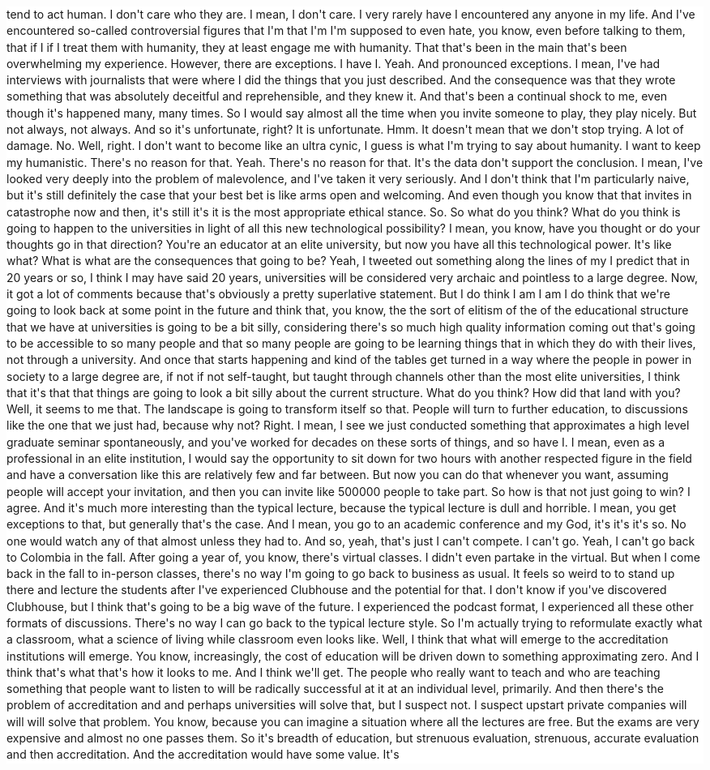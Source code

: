 tend to act human. I don't care who they are. I mean, I don't care. I very rarely have I encountered any anyone in my life. And I've encountered so-called controversial figures that I'm that I'm I'm supposed to even hate, you know, even before talking to them, that if I if I treat them with humanity, they at least engage me with humanity. That that's been in the main that's been overwhelming my experience. However, there are exceptions. I have I. Yeah. And pronounced exceptions. I mean, I've had interviews with journalists that were where I did the things that you just described. And the consequence was that they wrote something that was absolutely deceitful and reprehensible, and they knew it. And that's been a continual shock to me, even though it's happened many, many times. So I would say almost all the time when you invite someone to play, they play nicely. But not always, not always. And so it's unfortunate, right? It is unfortunate. Hmm. It doesn't mean that we don't stop trying. A lot of damage. No. Well, right. I don't want to become like an ultra cynic, I guess is what I'm trying to say about humanity. I want to keep my humanistic. There's no reason for that. Yeah. There's no reason for that. It's the data don't support the conclusion. I mean, I've looked very deeply into the problem of malevolence, and I've taken it very seriously. And I don't think that I'm particularly naive, but it's still definitely the case that your best bet is like arms open and welcoming. And even though you know that that invites in catastrophe now and then, it's still it's it is the most appropriate ethical stance. So. So what do you think? What do you think is going to happen to the universities in light of all this new technological possibility? I mean, you know, have you thought or do your thoughts go in that direction? You're an educator at an elite university, but now you have all this technological power. It's like what? What is what are the consequences that going to be? Yeah, I tweeted out something along the lines of my I predict that in 20 years or so, I think I may have said 20 years, universities will be considered very archaic and pointless to a large degree. Now, it got a lot of comments because that's obviously a pretty superlative statement. But I do think I am I am I do think that we're going to look back at some point in the future and think that, you know, the the sort of elitism of the of the educational structure that we have at universities is going to be a bit silly, considering there's so much high quality information coming out that's going to be accessible to so many people and that so many people are going to be learning things that in which they do with their lives, not through a university. And once that starts happening and kind of the tables get turned in a way where the people in power in society to a large degree are, if not if not self-taught, but taught through channels other than the most elite universities, I think that it's that that things are going to look a bit silly about the current structure. What do you think? How did that land with you? Well, it seems to me that. The landscape is going to transform itself so that. People will turn to further education, to discussions like the one that we just had, because why not? Right. I mean, I see we just conducted something that approximates a high level graduate seminar spontaneously, and you've worked for decades on these sorts of things, and so have I. I mean, even as a professional in an elite institution, I would say the opportunity to sit down for two hours with another respected figure in the field and have a conversation like this are relatively few and far between. But now you can do that whenever you want, assuming people will accept your invitation, and then you can invite like 500000 people to take part. So how is that not just going to win? I agree. And it's much more interesting than the typical lecture, because the typical lecture is dull and horrible. I mean, you get exceptions to that, but generally that's the case. And I mean, you go to an academic conference and my God, it's it's it's so. No one would watch any of that almost unless they had to. And so, yeah, that's just I can't compete. I can't go. Yeah, I can't go back to Colombia in the fall. After going a year of, you know, there's virtual classes. I didn't even partake in the virtual. But when I come back in the fall to in-person classes, there's no way I'm going to go back to business as usual. It feels so weird to to stand up there and lecture the students after I've experienced Clubhouse and the potential for that. I don't know if you've discovered Clubhouse, but I think that's going to be a big wave of the future. I experienced the podcast format, I experienced all these other formats of discussions. There's no way I can go back to the typical lecture style. So I'm actually trying to reformulate exactly what a classroom, what a science of living while classroom even looks like. Well, I think that what will emerge to the accreditation institutions will emerge. You know, increasingly, the cost of education will be driven down to something approximating zero. And I think that's what that's how it looks to me. And I think we'll get. The people who really want to teach and who are teaching something that people want to listen to will be radically successful at it at an individual level, primarily. And then there's the problem of accreditation and and perhaps universities will solve that, but I suspect not. I suspect upstart private companies will will will solve that problem. You know, because you can imagine a situation where all the lectures are free. But the exams are very expensive and almost no one passes them. So it's breadth of education, but strenuous evaluation, strenuous, accurate evaluation and then accreditation. And the accreditation would have some value. It's